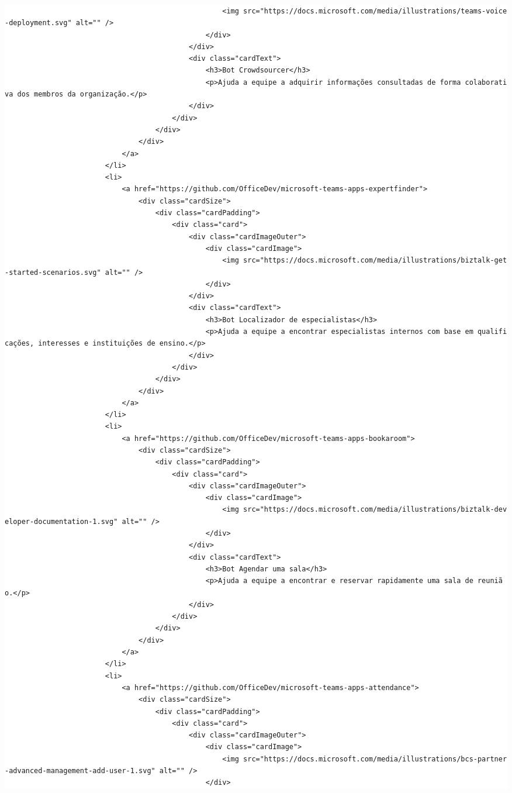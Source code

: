                                                         <img src="https://docs.microsoft.com/media/illustrations/teams-voice-deployment.svg" alt="" />
                                                    </div>
                                                </div>
                                                <div class="cardText">
                                                    <h3>Bot Crowdsourcer</h3>
                                                    <p>Ajuda a equipe a adquirir informações consultadas de forma colaborativa dos membros da organização.</p>
                                                </div>
                                            </div>
                                        </div>
                                    </div>
                                </a>
                            </li>
                            <li>
                                <a href="https://github.com/OfficeDev/microsoft-teams-apps-expertfinder">
                                    <div class="cardSize">
                                        <div class="cardPadding">
                                            <div class="card">
                                                <div class="cardImageOuter">
                                                    <div class="cardImage">
                                                        <img src="https://docs.microsoft.com/media/illustrations/biztalk-get-started-scenarios.svg" alt="" />
                                                    </div>
                                                </div>
                                                <div class="cardText">
                                                    <h3>Bot Localizador de especialistas</h3>
                                                    <p>Ajuda a equipe a encontrar especialistas internos com base em qualificações, interesses e instituições de ensino.</p>
                                                </div>
                                            </div>
                                        </div>
                                    </div>
                                </a>
                            </li>
                            <li>
                                <a href="https://github.com/OfficeDev/microsoft-teams-apps-bookaroom">
                                    <div class="cardSize">
                                        <div class="cardPadding">
                                            <div class="card">
                                                <div class="cardImageOuter">
                                                    <div class="cardImage">
                                                        <img src="https://docs.microsoft.com/media/illustrations/biztalk-developer-documentation-1.svg" alt="" />
                                                    </div>
                                                </div>
                                                <div class="cardText">
                                                    <h3>Bot Agendar uma sala</h3>
                                                    <p>Ajuda a equipe a encontrar e reservar rapidamente uma sala de reunião.</p>
                                                </div>
                                            </div>
                                        </div>
                                    </div>
                                </a>
                            </li>
                            <li>
                                <a href="https://github.com/OfficeDev/microsoft-teams-apps-attendance">
                                    <div class="cardSize">
                                        <div class="cardPadding">
                                            <div class="card">
                                                <div class="cardImageOuter">
                                                    <div class="cardImage">
                                                        <img src="https://docs.microsoft.com/media/illustrations/bcs-partner-advanced-management-add-user-1.svg" alt="" />
                                                    </div>